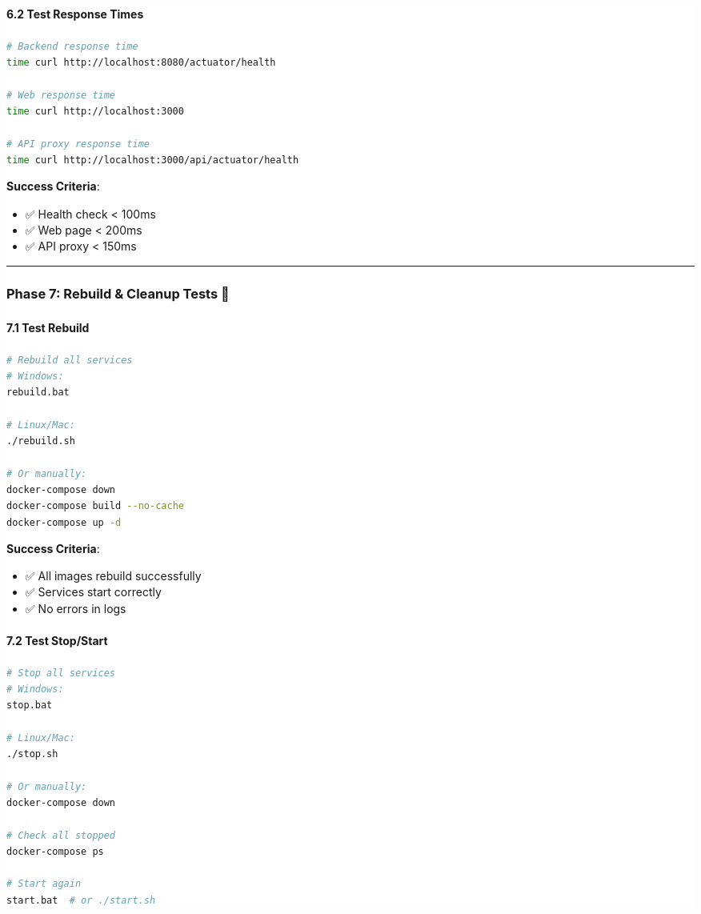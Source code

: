 #### 6.2 Test Response Times

```bash
# Backend response time
time curl http://localhost:8080/actuator/health

# Web response time
time curl http://localhost:3000

# API proxy response time
time curl http://localhost:3000/api/actuator/health
```

**Success Criteria**:
- ✅ Health check < 100ms
- ✅ Web page < 200ms
- ✅ API proxy < 150ms

---

### Phase 7: Rebuild & Cleanup Tests 🧹

#### 7.1 Test Rebuild

```bash
# Rebuild all services
# Windows:
rebuild.bat

# Linux/Mac:
./rebuild.sh

# Or manually:
docker-compose down
docker-compose build --no-cache
docker-compose up -d
```

**Success Criteria**:
- ✅ All images rebuild successfully
- ✅ Services start correctly
- ✅ No errors in logs

#### 7.2 Test Stop/Start

```bash
# Stop all services
# Windows:
stop.bat

# Linux/Mac:
./stop.sh

# Or manually:
docker-compose down

# Check all stopped
docker-compose ps

# Start again
start.bat  # or ./start.sh
```
